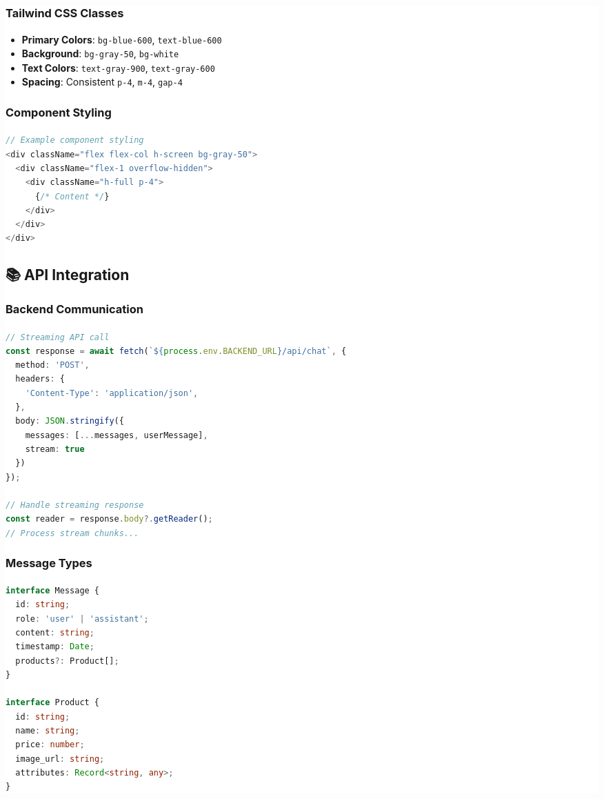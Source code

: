 ### Tailwind CSS Classes
- **Primary Colors**: `bg-blue-600`, `text-blue-600`
- **Background**: `bg-gray-50`, `bg-white`
- **Text Colors**: `text-gray-900`, `text-gray-600`
- **Spacing**: Consistent `p-4`, `m-4`, `gap-4`

### Component Styling
```typescript
// Example component styling
<div className="flex flex-col h-screen bg-gray-50">
  <div className="flex-1 overflow-hidden">
    <div className="h-full p-4">
      {/* Content */}
    </div>
  </div>
</div>
```

## 📚 API Integration

### Backend Communication
```typescript
// Streaming API call
const response = await fetch(`${process.env.BACKEND_URL}/api/chat`, {
  method: 'POST',
  headers: {
    'Content-Type': 'application/json',
  },
  body: JSON.stringify({
    messages: [...messages, userMessage],
    stream: true
  })
});

// Handle streaming response
const reader = response.body?.getReader();
// Process stream chunks...
```

### Message Types
```typescript
interface Message {
  id: string;
  role: 'user' | 'assistant';
  content: string;
  timestamp: Date;
  products?: Product[];
}

interface Product {
  id: string;
  name: string;
  price: number;
  image_url: string;
  attributes: Record<string, any>;
}
```
